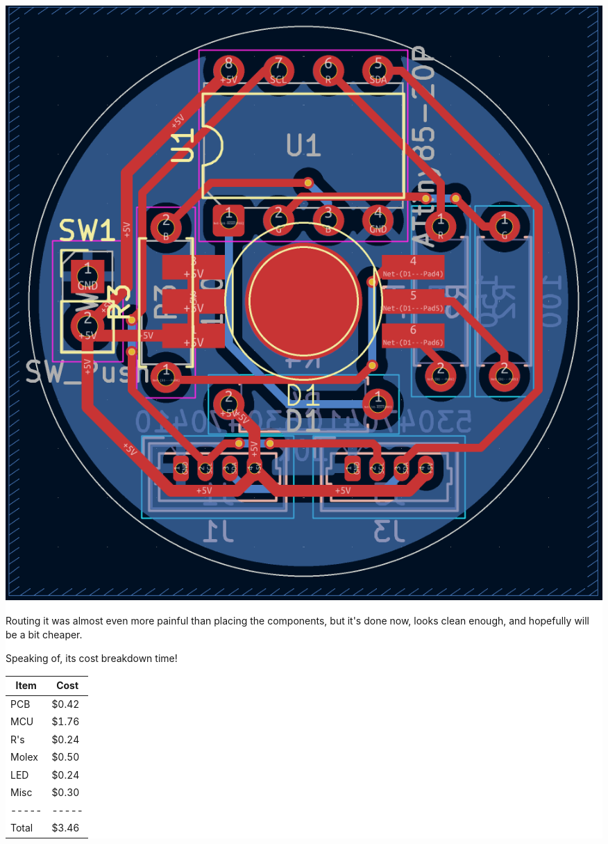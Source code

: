 ![PCB v2 Routed](img/rgbparroutedv2.png)

Routing it was almost even more painful than placing the components, but it's done now, looks clean enough, and hopefully will be a bit cheaper.

Speaking of, its cost breakdown time!

| Item  | Cost  |
| ----- | ----- |
| PCB   | $0.42 |
| MCU   | $1.76 |
| R's   | $0.24 |
| Molex | $0.50 |
| LED   | $0.24 |
| Misc  | $0.30 |
| ----- | ----- |
| Total | $3.46 |
